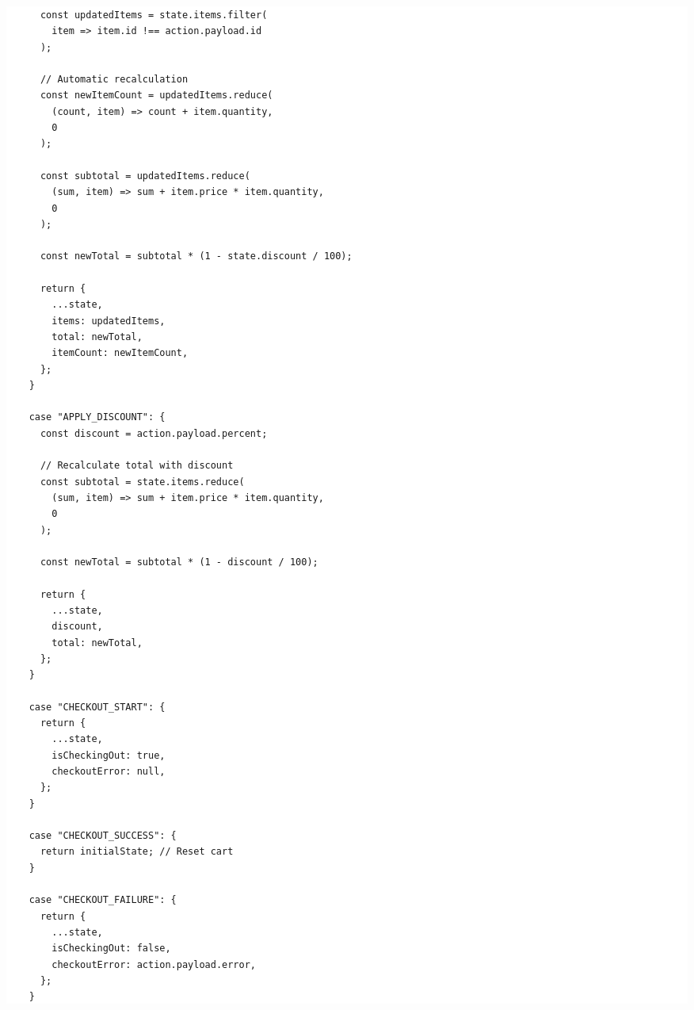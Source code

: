 ```tsx
      const updatedItems = state.items.filter(
        item => item.id !== action.payload.id
      );

      // Automatic recalculation
      const newItemCount = updatedItems.reduce(
        (count, item) => count + item.quantity,
        0
      );

      const subtotal = updatedItems.reduce(
        (sum, item) => sum + item.price * item.quantity,
        0
      );

      const newTotal = subtotal * (1 - state.discount / 100);

      return {
        ...state,
        items: updatedItems,
        total: newTotal,
        itemCount: newItemCount,
      };
    }

    case "APPLY_DISCOUNT": {
      const discount = action.payload.percent;

      // Recalculate total with discount
      const subtotal = state.items.reduce(
        (sum, item) => sum + item.price * item.quantity,
        0
      );

      const newTotal = subtotal * (1 - discount / 100);

      return {
        ...state,
        discount,
        total: newTotal,
      };
    }

    case "CHECKOUT_START": {
      return {
        ...state,
        isCheckingOut: true,
        checkoutError: null,
      };
    }

    case "CHECKOUT_SUCCESS": {
      return initialState; // Reset cart
    }

    case "CHECKOUT_FAILURE": {
      return {
        ...state,
        isCheckingOut: false,
        checkoutError: action.payload.error,
      };
    }

```